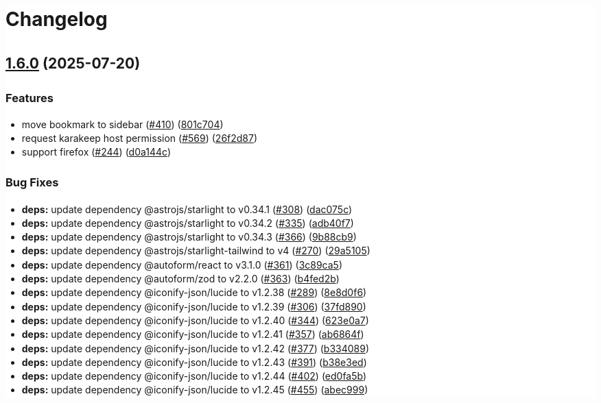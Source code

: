 # Changelog

## [1.6.0](https://github.com/bigdoug2005/hoarder-pipette/compare/hoarder-pipette-v1.5.0...hoarder-pipette-v1.6.0) (2025-07-20)


### Features

* move bookmark to sidebar ([#410](https://github.com/bigdoug2005/hoarder-pipette/issues/410)) ([801c704](https://github.com/bigdoug2005/hoarder-pipette/commit/801c704774450c846946baab266e49c44ecd25a8))
* request karakeep host permission ([#569](https://github.com/bigdoug2005/hoarder-pipette/issues/569)) ([26f2d87](https://github.com/bigdoug2005/hoarder-pipette/commit/26f2d875d2d424aeddec46dea5f9bcc5866e0891))
* support firefox ([#244](https://github.com/bigdoug2005/hoarder-pipette/issues/244)) ([d0a144c](https://github.com/bigdoug2005/hoarder-pipette/commit/d0a144c8c88bf574ca153d4503caf07f7eca7bf5))


### Bug Fixes

* **deps:** update dependency @astrojs/starlight to v0.34.1 ([#308](https://github.com/bigdoug2005/hoarder-pipette/issues/308)) ([dac075c](https://github.com/bigdoug2005/hoarder-pipette/commit/dac075c782532098f5ae6dd3f4fb4e816967c8c9))
* **deps:** update dependency @astrojs/starlight to v0.34.2 ([#335](https://github.com/bigdoug2005/hoarder-pipette/issues/335)) ([adb40f7](https://github.com/bigdoug2005/hoarder-pipette/commit/adb40f7d87dcfb978caa97a68e5f8dd0e95f7a17))
* **deps:** update dependency @astrojs/starlight to v0.34.3 ([#366](https://github.com/bigdoug2005/hoarder-pipette/issues/366)) ([9b88cb9](https://github.com/bigdoug2005/hoarder-pipette/commit/9b88cb9977a5dea94926325349a4266e315ae79f))
* **deps:** update dependency @astrojs/starlight-tailwind to v4 ([#270](https://github.com/bigdoug2005/hoarder-pipette/issues/270)) ([29a5105](https://github.com/bigdoug2005/hoarder-pipette/commit/29a51056dd3ed079667fb5dcbd226c514cde009e))
* **deps:** update dependency @autoform/react to v3.1.0 ([#361](https://github.com/bigdoug2005/hoarder-pipette/issues/361)) ([3c89ca5](https://github.com/bigdoug2005/hoarder-pipette/commit/3c89ca5354a3e6b1fde01a142378d10adc23c5ba))
* **deps:** update dependency @autoform/zod to v2.2.0 ([#363](https://github.com/bigdoug2005/hoarder-pipette/issues/363)) ([b4fed2b](https://github.com/bigdoug2005/hoarder-pipette/commit/b4fed2b61d699a22ed0b5f8fd3fe676d895b76ac))
* **deps:** update dependency @iconify-json/lucide to v1.2.38 ([#289](https://github.com/bigdoug2005/hoarder-pipette/issues/289)) ([8e8d0f6](https://github.com/bigdoug2005/hoarder-pipette/commit/8e8d0f66b47996e44e7ee6db9571b4b8ae00e55b))
* **deps:** update dependency @iconify-json/lucide to v1.2.39 ([#306](https://github.com/bigdoug2005/hoarder-pipette/issues/306)) ([37fd890](https://github.com/bigdoug2005/hoarder-pipette/commit/37fd89073806ee3f25cb5ed4fa5147ce520a71ae))
* **deps:** update dependency @iconify-json/lucide to v1.2.40 ([#344](https://github.com/bigdoug2005/hoarder-pipette/issues/344)) ([623e0a7](https://github.com/bigdoug2005/hoarder-pipette/commit/623e0a75e9d58e81916d8eee534539f4b708eb2a))
* **deps:** update dependency @iconify-json/lucide to v1.2.41 ([#357](https://github.com/bigdoug2005/hoarder-pipette/issues/357)) ([ab6864f](https://github.com/bigdoug2005/hoarder-pipette/commit/ab6864fcfb58c8df8bae6beb94940dbb9fd2e2f9))
* **deps:** update dependency @iconify-json/lucide to v1.2.42 ([#377](https://github.com/bigdoug2005/hoarder-pipette/issues/377)) ([b334089](https://github.com/bigdoug2005/hoarder-pipette/commit/b334089339b80c668475cdc507111c62fb594880))
* **deps:** update dependency @iconify-json/lucide to v1.2.43 ([#391](https://github.com/bigdoug2005/hoarder-pipette/issues/391)) ([b38e3ed](https://github.com/bigdoug2005/hoarder-pipette/commit/b38e3ed207528e505a8ae0b31bb97562d96c67d3))
* **deps:** update dependency @iconify-json/lucide to v1.2.44 ([#402](https://github.com/bigdoug2005/hoarder-pipette/issues/402)) ([ed0fa5b](https://github.com/bigdoug2005/hoarder-pipette/commit/ed0fa5bf986018765e6b320471fe44e85aff3479))
* **deps:** update dependency @iconify-json/lucide to v1.2.45 ([#455](https://github.com/bigdoug2005/hoarder-pipette/issues/455)) ([abec999](https://github.com/bigdoug2005/hoarder-pipette/commit/abec999f5a827280a43ef6cd8516bdec0be0f43c))